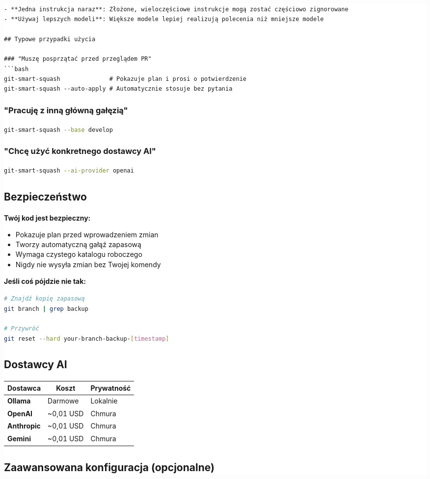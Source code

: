 ```
- **Jedna instrukcja naraz**: Złożone, wieloczęściowe instrukcje mogą zostać częściowo zignorowane
- **Używaj lepszych modeli**: Większe modele lepiej realizują polecenia niż mniejsze modele

## Typowe przypadki użycia

### "Muszę posprzątać przed przeglądem PR"
```bash
git-smart-squash              # Pokazuje plan i prosi o potwierdzenie
git-smart-squash --auto-apply # Automatycznie stosuje bez pytania
```

### "Pracuję z inną główną gałęzią"
```bash
git-smart-squash --base develop
```
### "Chcę użyć konkretnego dostawcy AI"
```bash
git-smart-squash --ai-provider openai
```

## Bezpieczeństwo

**Twój kod jest bezpieczny:**
- Pokazuje plan przed wprowadzeniem zmian
- Tworzy automatyczną gałąź zapasową
- Wymaga czystego katalogu roboczego
- Nigdy nie wysyła zmian bez Twojej komendy

**Jeśli coś pójdzie nie tak:**
```bash
# Znajdź kopię zapasową
git branch | grep backup

# Przywróć
git reset --hard your-branch-backup-[timestamp]
```

## Dostawcy AI

| Dostawca     | Koszt  | Prywatność |
|--------------|--------|------------|
| **Ollama**   | Darmowe| Lokalnie    |
| **OpenAI**   | ~0,01 USD | Chmura  |
| **Anthropic**| ~0,01 USD | Chmura  |
| **Gemini**   | ~0,01 USD | Chmura  |

## Zaawansowana konfiguracja (opcjonalne)
